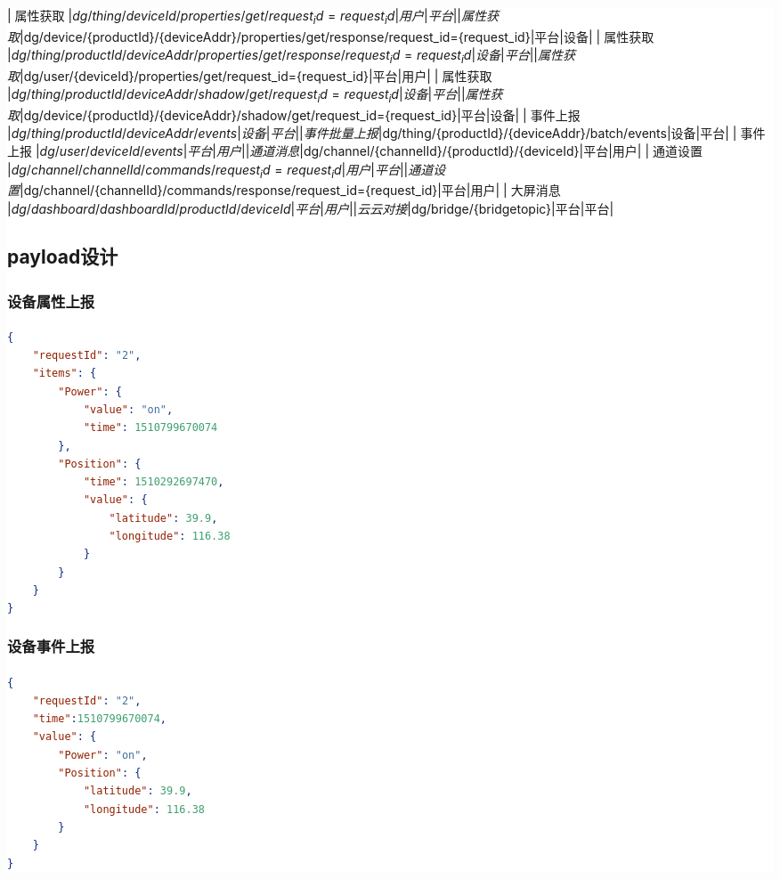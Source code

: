 | 属性获取 |$dg/thing/{deviceId}/properties/get/request_id={request_id}|用户|平台|
| 属性获取 |$dg/device/{productId}/{deviceAddr}/properties/get/response/request_id={request_id}|平台|设备|
| 属性获取 |$dg/thing/{productId}/{deviceAddr}/properties/get/response/request_id={request_id}|设备|平台|
| 属性获取|$dg/user/{deviceId}/properties/get/request_id={request_id}|平台|用户|
| 属性获取 |$dg/thing/{productId}/{deviceAddr}/shadow/get/request_id={request_id}|设备|平台|
| 属性获取 |$dg/device/{productId}/{deviceAddr}/shadow/get/request_id={request_id}|平台|设备|
| 事件上报 |$dg/thing/{productId}/{deviceAddr}/events|设备|平台|
| 事件批量上报 |$dg/thing/{productId}/{deviceAddr}/batch/events|设备|平台|
| 事件上报 |$dg/user/{deviceId}/events|平台|用户|
| 通道消息 |$dg/channel/{channelId}/{productId}/{deviceId}|平台|用户|
| 通道设置 |$dg/channel/{channelId}/commands/request_id={request_id}|用户|平台|
| 通道设置 |$dg/channel/{channelId}/commands/response/request_id={request_id}|平台|用户|
| 大屏消息 |$dg/dashboard/{dashboardId}/{productId}/{deviceId}|平台|用户|
| 云云对接 |$dg/bridge/{bridgetopic}|平台|平台|

## payload设计

### 设备属性上报
```json
{
    "requestId": "2",
    "items": {
        "Power": {
            "value": "on",
            "time": 1510799670074
        },
        "Position": {
            "time": 1510292697470,
            "value": {
                "latitude": 39.9,
                "longitude": 116.38
            }
        }
    }
}
```

### 设备事件上报
```json
{
    "requestId": "2",
    "time":1510799670074,
    "value": {
        "Power": "on",
        "Position": {
            "latitude": 39.9,
            "longitude": 116.38
        }
    }
}
```
